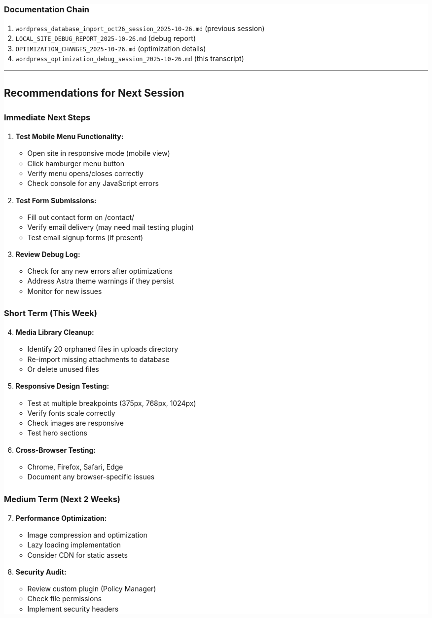 ### Documentation Chain
1. `wordpress_database_import_oct26_session_2025-10-26.md` (previous session)
2. `LOCAL_SITE_DEBUG_REPORT_2025-10-26.md` (debug report)
3. `OPTIMIZATION_CHANGES_2025-10-26.md` (optimization details)
4. `wordpress_optimization_debug_session_2025-10-26.md` (this transcript)

---

## Recommendations for Next Session

### Immediate Next Steps

1. **Test Mobile Menu Functionality:**
   - Open site in responsive mode (mobile view)
   - Click hamburger menu button
   - Verify menu opens/closes correctly
   - Check console for any JavaScript errors

2. **Test Form Submissions:**
   - Fill out contact form on /contact/
   - Verify email delivery (may need mail testing plugin)
   - Test email signup forms (if present)

3. **Review Debug Log:**
   - Check for any new errors after optimizations
   - Address Astra theme warnings if they persist
   - Monitor for new issues

### Short Term (This Week)

4. **Media Library Cleanup:**
   - Identify 20 orphaned files in uploads directory
   - Re-import missing attachments to database
   - Or delete unused files

5. **Responsive Design Testing:**
   - Test at multiple breakpoints (375px, 768px, 1024px)
   - Verify fonts scale correctly
   - Check images are responsive
   - Test hero sections

6. **Cross-Browser Testing:**
   - Chrome, Firefox, Safari, Edge
   - Document any browser-specific issues

### Medium Term (Next 2 Weeks)

7. **Performance Optimization:**
   - Image compression and optimization
   - Lazy loading implementation
   - Consider CDN for static assets

8. **Security Audit:**
   - Review custom plugin (Policy Manager)
   - Check file permissions
   - Implement security headers
